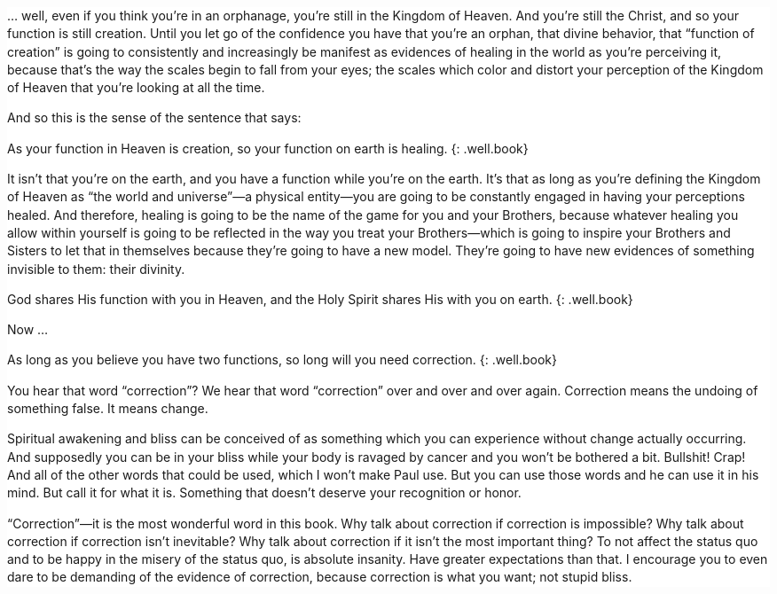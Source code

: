 &hellip; well, even if you think you&rsquo;re in an orphanage,
you&rsquo;re still in the Kingdom of Heaven. And you&rsquo;re still the
Christ, and so your function is still creation. Until you let go of the
confidence you have that you&rsquo;re an orphan, that divine behavior,
that &ldquo;function of creation&rdquo; is going to consistently and
increasingly be manifest as evidences of healing in the world as
you&rsquo;re perceiving it, because that&rsquo;s the way the scales
begin to fall from your eyes; the scales which color and distort your
perception of the Kingdom of Heaven that you&rsquo;re looking at all the
time.

And so this is the sense of the sentence that says:

As your function in Heaven is creation, so your function on earth is
healing.
{: .well.book}

It isn&rsquo;t that you&rsquo;re on the earth, and you have a function
while you&rsquo;re on the earth. It&rsquo;s that as long as you&rsquo;re
defining the Kingdom of Heaven as &ldquo;the world and
universe&rdquo;&mdash;a physical entity&mdash;you are going to be
constantly engaged in having your perceptions healed. And therefore,
healing is going to be the name of the game for you and your Brothers,
because whatever healing you allow within yourself is going to be
reflected in the way you treat your Brothers&mdash;which is going to
inspire your Brothers and Sisters to let that in themselves because
they&rsquo;re going to have a new model. They&rsquo;re going to have new
evidences of something invisible to them: their divinity.

God shares His function with you in Heaven, and the Holy Spirit shares
His with you on earth.
{: .well.book}

Now &hellip;

As long as you believe you have two functions, so long will you need
correction.
{: .well.book}

You hear that word &ldquo;correction&rdquo;? We hear that word
&ldquo;correction&rdquo; over and over and over again. Correction means
the undoing of something false. It means change.

Spiritual awakening and bliss can be conceived of as something which you
can experience without change actually occurring. And supposedly you can
be in your bliss while your body is ravaged by cancer and you
won&rsquo;t be bothered a bit. Bullshit! Crap! And all of the other
words that could be used, which I won&rsquo;t make Paul use. But you can
use those words and he can use it in his mind. But call it for what it
is. Something that doesn&rsquo;t deserve your recognition or honor.

&ldquo;Correction&rdquo;&mdash;it is the most wonderful word in this
book. Why talk about correction if correction is impossible? Why talk
about correction if correction isn&rsquo;t inevitable? Why talk about
correction if it isn&rsquo;t the most important thing? To not affect the
status quo and to be happy in the misery of the status quo, is absolute
insanity. Have greater expectations than that. I encourage you to even
dare to be demanding of the evidence of correction, because correction
is what you want; not stupid bliss.

